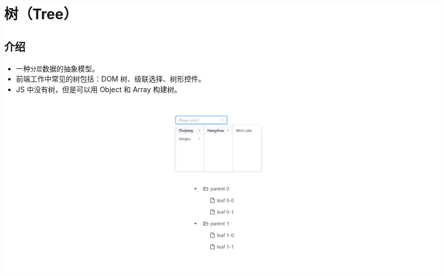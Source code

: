 # 树（Tree）

## 介绍

- 一种`分层`数据的抽象模型。
- 前端工作中常见的树包括：DOM 树、级联选择、树形控件。
- JS 中没有树，但是可以用 Object 和 Array 构建树。
<p align="center">
	<img src="./example.png" width="300" />